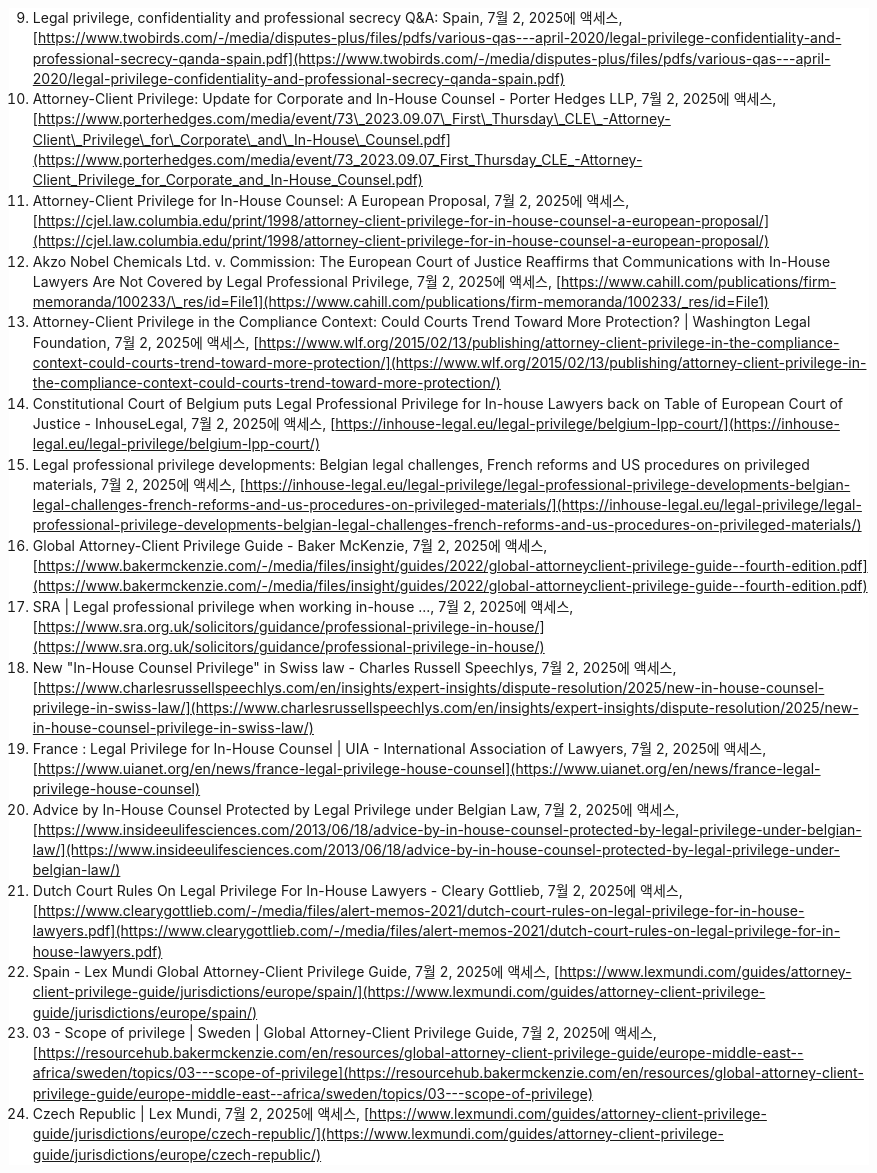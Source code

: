 9.  Legal privilege, confidentiality and professional secrecy Q&A: Spain, 7월 2, 2025에 액세스, [https://www.twobirds.com/-/media/disputes-plus/files/pdfs/various-qas---april-2020/legal-privilege-confidentiality-and-professional-secrecy-qanda-spain.pdf](https://www.twobirds.com/-/media/disputes-plus/files/pdfs/various-qas---april-2020/legal-privilege-confidentiality-and-professional-secrecy-qanda-spain.pdf)  
10. Attorney-Client Privilege: Update for Corporate and In-House Counsel \- Porter Hedges LLP, 7월 2, 2025에 액세스, [https://www.porterhedges.com/media/event/73\_2023.09.07\_First\_Thursday\_CLE\_-Attorney-Client\_Privilege\_for\_Corporate\_and\_In-House\_Counsel.pdf](https://www.porterhedges.com/media/event/73_2023.09.07_First_Thursday_CLE_-Attorney-Client_Privilege_for_Corporate_and_In-House_Counsel.pdf)  
14. Attorney-Client Privilege for In-House Counsel: A European Proposal, 7월 2, 2025에 액세스, [https://cjel.law.columbia.edu/print/1998/attorney-client-privilege-for-in-house-counsel-a-european-proposal/](https://cjel.law.columbia.edu/print/1998/attorney-client-privilege-for-in-house-counsel-a-european-proposal/)  
16. Akzo Nobel Chemicals Ltd. v. Commission: The European Court of Justice Reaffirms that Communications with In-House Lawyers Are Not Covered by Legal Professional Privilege, 7월 2, 2025에 액세스, [https://www.cahill.com/publications/firm-memoranda/100233/\_res/id=File1](https://www.cahill.com/publications/firm-memoranda/100233/_res/id=File1)  
23. Attorney-Client Privilege in the Compliance Context: Could Courts Trend Toward More Protection? | Washington Legal Foundation, 7월 2, 2025에 액세스, [https://www.wlf.org/2015/02/13/publishing/attorney-client-privilege-in-the-compliance-context-could-courts-trend-toward-more-protection/](https://www.wlf.org/2015/02/13/publishing/attorney-client-privilege-in-the-compliance-context-could-courts-trend-toward-more-protection/)  
25. Constitutional Court of Belgium puts Legal Professional Privilege for In-house Lawyers back on Table of European Court of Justice \- InhouseLegal, 7월 2, 2025에 액세스, [https://inhouse-legal.eu/legal-privilege/belgium-lpp-court/](https://inhouse-legal.eu/legal-privilege/belgium-lpp-court/)  
26. Legal professional privilege developments: Belgian legal challenges, French reforms and US procedures on privileged materials, 7월 2, 2025에 액세스, [https://inhouse-legal.eu/legal-privilege/legal-professional-privilege-developments-belgian-legal-challenges-french-reforms-and-us-procedures-on-privileged-materials/](https://inhouse-legal.eu/legal-privilege/legal-professional-privilege-developments-belgian-legal-challenges-french-reforms-and-us-procedures-on-privileged-materials/)  
28. Global Attorney-Client Privilege Guide \- Baker McKenzie, 7월 2, 2025에 액세스, [https://www.bakermckenzie.com/-/media/files/insight/guides/2022/global-attorneyclient-privilege-guide--fourth-edition.pdf](https://www.bakermckenzie.com/-/media/files/insight/guides/2022/global-attorneyclient-privilege-guide--fourth-edition.pdf)  
29. SRA | Legal professional privilege when working in-house ..., 7월 2, 2025에 액세스, [https://www.sra.org.uk/solicitors/guidance/professional-privilege-in-house/](https://www.sra.org.uk/solicitors/guidance/professional-privilege-in-house/)  
30. New "In-House Counsel Privilege" in Swiss law \- Charles Russell Speechlys, 7월 2, 2025에 액세스, [https://www.charlesrussellspeechlys.com/en/insights/expert-insights/dispute-resolution/2025/new-in-house-counsel-privilege-in-swiss-law/](https://www.charlesrussellspeechlys.com/en/insights/expert-insights/dispute-resolution/2025/new-in-house-counsel-privilege-in-swiss-law/)  
31. France : Legal Privilege for In-House Counsel | UIA \- International Association of Lawyers, 7월 2, 2025에 액세스, [https://www.uianet.org/en/news/france-legal-privilege-house-counsel](https://www.uianet.org/en/news/france-legal-privilege-house-counsel)  
32. Advice by In-House Counsel Protected by Legal Privilege under Belgian Law, 7월 2, 2025에 액세스, [https://www.insideeulifesciences.com/2013/06/18/advice-by-in-house-counsel-protected-by-legal-privilege-under-belgian-law/](https://www.insideeulifesciences.com/2013/06/18/advice-by-in-house-counsel-protected-by-legal-privilege-under-belgian-law/)  
34. Dutch Court Rules On Legal Privilege For In-House Lawyers \- Cleary Gottlieb, 7월 2, 2025에 액세스, [https://www.clearygottlieb.com/-/media/files/alert-memos-2021/dutch-court-rules-on-legal-privilege-for-in-house-lawyers.pdf](https://www.clearygottlieb.com/-/media/files/alert-memos-2021/dutch-court-rules-on-legal-privilege-for-in-house-lawyers.pdf)  
36. Spain \- Lex Mundi Global Attorney-Client Privilege Guide, 7월 2, 2025에 액세스, [https://www.lexmundi.com/guides/attorney-client-privilege-guide/jurisdictions/europe/spain/](https://www.lexmundi.com/guides/attorney-client-privilege-guide/jurisdictions/europe/spain/)  
42. 03 \- Scope of privilege | Sweden | Global Attorney-Client Privilege Guide, 7월 2, 2025에 액세스, [https://resourcehub.bakermckenzie.com/en/resources/global-attorney-client-privilege-guide/europe-middle-east--africa/sweden/topics/03---scope-of-privilege](https://resourcehub.bakermckenzie.com/en/resources/global-attorney-client-privilege-guide/europe-middle-east--africa/sweden/topics/03---scope-of-privilege)  
44. Czech Republic | Lex Mundi, 7월 2, 2025에 액세스, [https://www.lexmundi.com/guides/attorney-client-privilege-guide/jurisdictions/europe/czech-republic/](https://www.lexmundi.com/guides/attorney-client-privilege-guide/jurisdictions/europe/czech-republic/)  